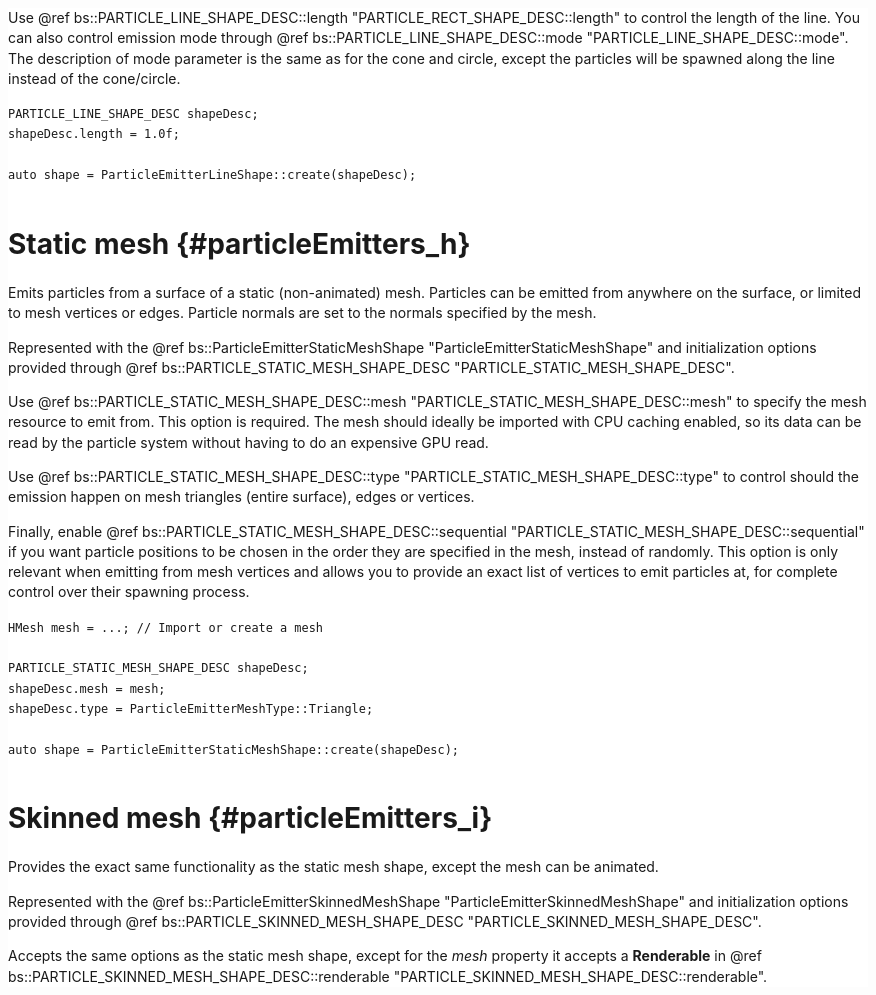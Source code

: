 Use @ref bs::PARTICLE_LINE_SHAPE_DESC::length "PARTICLE_RECT_SHAPE_DESC::length" to control the length of the line. You can also control emission mode through @ref bs::PARTICLE_LINE_SHAPE_DESC::mode "PARTICLE_LINE_SHAPE_DESC::mode". The description of mode parameter is the same as for the cone and circle, except the particles will be spawned along the line instead of the cone/circle.

~~~~~~~~~~~~~{.cpp}
PARTICLE_LINE_SHAPE_DESC shapeDesc;
shapeDesc.length = 1.0f;

auto shape = ParticleEmitterLineShape::create(shapeDesc);
~~~~~~~~~~~~~

# Static mesh {#particleEmitters_h}
Emits particles from a surface of a static (non-animated) mesh. Particles can be emitted from anywhere on the surface, or limited to mesh vertices or edges. Particle normals are set to the normals specified by the mesh.

Represented with the @ref bs::ParticleEmitterStaticMeshShape "ParticleEmitterStaticMeshShape" and initialization options provided through @ref bs::PARTICLE_STATIC_MESH_SHAPE_DESC "PARTICLE_STATIC_MESH_SHAPE_DESC". 

Use @ref bs::PARTICLE_STATIC_MESH_SHAPE_DESC::mesh "PARTICLE_STATIC_MESH_SHAPE_DESC::mesh" to specify the mesh resource to emit from. This option is required. The mesh should ideally be imported with CPU caching enabled, so its data can be read by the particle system without having to do an expensive GPU read.

Use @ref bs::PARTICLE_STATIC_MESH_SHAPE_DESC::type "PARTICLE_STATIC_MESH_SHAPE_DESC::type" to control should the emission happen on mesh triangles (entire surface), edges or vertices.

Finally, enable @ref bs::PARTICLE_STATIC_MESH_SHAPE_DESC::sequential "PARTICLE_STATIC_MESH_SHAPE_DESC::sequential" if you want particle positions to be chosen in the order they are specified in the mesh, instead of randomly. This option is only relevant when emitting from mesh vertices and allows you to provide an exact list of vertices to emit particles at, for complete control over their spawning process.

~~~~~~~~~~~~~{.cpp}
HMesh mesh = ...; // Import or create a mesh

PARTICLE_STATIC_MESH_SHAPE_DESC shapeDesc;
shapeDesc.mesh = mesh;
shapeDesc.type = ParticleEmitterMeshType::Triangle;

auto shape = ParticleEmitterStaticMeshShape::create(shapeDesc);
~~~~~~~~~~~~~

# Skinned mesh {#particleEmitters_i}
Provides the exact same functionality as the static mesh shape, except the mesh can be animated.

Represented with the @ref bs::ParticleEmitterSkinnedMeshShape "ParticleEmitterSkinnedMeshShape" and initialization options provided through @ref bs::PARTICLE_SKINNED_MESH_SHAPE_DESC "PARTICLE_SKINNED_MESH_SHAPE_DESC". 

Accepts the same options as the static mesh shape, except for the *mesh* property it accepts a **Renderable** in @ref bs::PARTICLE_SKINNED_MESH_SHAPE_DESC::renderable "PARTICLE_SKINNED_MESH_SHAPE_DESC::renderable".
